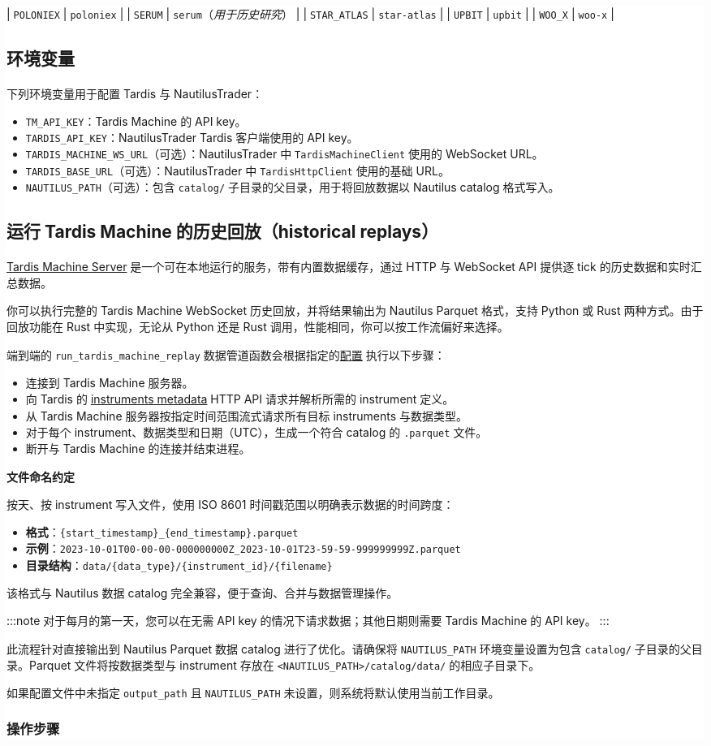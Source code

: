 | `POLONIEX`         | `poloniex`                                                                                                   |
| `SERUM`            | `serum`（_用于历史研究_）                                                                                    |
| `STAR_ATLAS`       | `star-atlas`                                                                                                 |
| `UPBIT`            | `upbit`                                                                                                      |
| `WOO_X`            | `woo-x`                                                                                                      |

## 环境变量

下列环境变量用于配置 Tardis 与 NautilusTrader：

- `TM_API_KEY`：Tardis Machine 的 API key。
- `TARDIS_API_KEY`：NautilusTrader Tardis 客户端使用的 API key。
- `TARDIS_MACHINE_WS_URL`（可选）：NautilusTrader 中 `TardisMachineClient` 使用的 WebSocket URL。
- `TARDIS_BASE_URL`（可选）：NautilusTrader 中 `TardisHttpClient` 使用的基础 URL。
- `NAUTILUS_PATH`（可选）：包含 `catalog/` 子目录的父目录，用于将回放数据以 Nautilus catalog 格式写入。

## 运行 Tardis Machine 的历史回放（historical replays）

[Tardis Machine Server](https://docs.tardis.dev/api/tardis-machine) 是一个可在本地运行的服务，带有内置数据缓存，通过 HTTP 与 WebSocket API 提供逐 tick 的历史数据和实时汇总数据。

你可以执行完整的 Tardis Machine WebSocket 历史回放，并将结果输出为 Nautilus Parquet 格式，支持 Python 或 Rust 两种方式。由于回放功能在 Rust 中实现，无论从 Python 还是 Rust 调用，性能相同，你可以按工作流偏好来选择。

端到端的 `run_tardis_machine_replay` 数据管道函数会根据指定的[配置](#configuration) 执行以下步骤：

- 连接到 Tardis Machine 服务器。
- 向 Tardis 的 [instruments metadata](https://docs.tardis.dev/api/instruments-metadata-api) HTTP API 请求并解析所需的 instrument 定义。
- 从 Tardis Machine 服务器按指定时间范围流式请求所有目标 instruments 与数据类型。
- 对于每个 instrument、数据类型和日期（UTC），生成一个符合 catalog 的 `.parquet` 文件。
- 断开与 Tardis Machine 的连接并结束进程。

**文件命名约定**

按天、按 instrument 写入文件，使用 ISO 8601 时间戳范围以明确表示数据的时间跨度：

- **格式**：`{start_timestamp}_{end_timestamp}.parquet`
- **示例**：`2023-10-01T00-00-00-000000000Z_2023-10-01T23-59-59-999999999Z.parquet`
- **目录结构**：`data/{data_type}/{instrument_id}/{filename}`

该格式与 Nautilus 数据 catalog 完全兼容，便于查询、合并与数据管理操作。

:::note
对于每月的第一天，您可以在无需 API key 的情况下请求数据；其他日期则需要 Tardis Machine 的 API key。
:::

此流程针对直接输出到 Nautilus Parquet 数据 catalog 进行了优化。请确保将 `NAUTILUS_PATH` 环境变量设置为包含 `catalog/` 子目录的父目录。Parquet 文件将按数据类型与 instrument 存放在 `<NAUTILUS_PATH>/catalog/data/` 的相应子目录下。

如果配置文件中未指定 `output_path` 且 `NAUTILUS_PATH` 未设置，则系统将默认使用当前工作目录。

### 操作步骤
